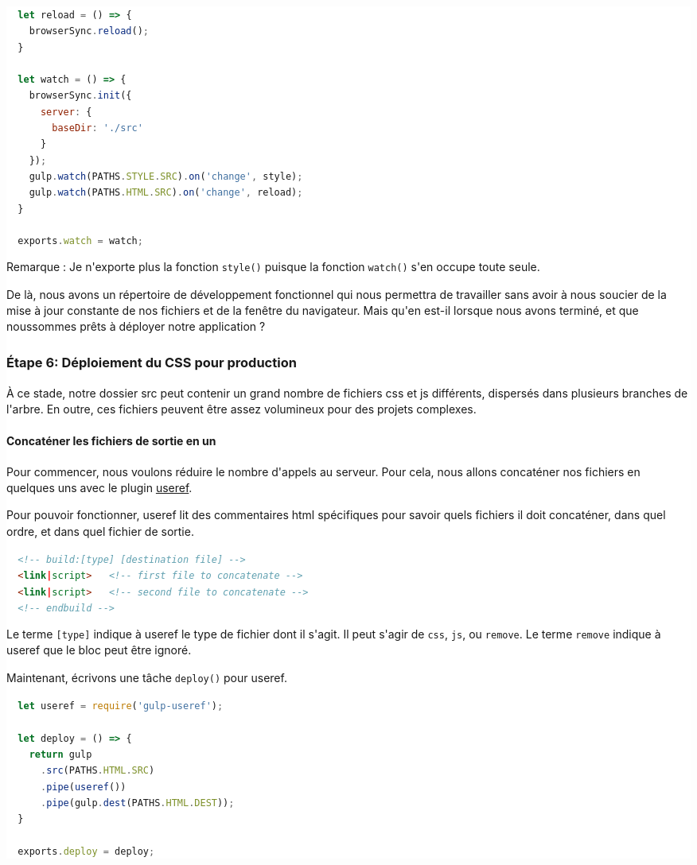 ```javascript
  let reload = () => {
    browserSync.reload();
  }

  let watch = () => {
    browserSync.init({
      server: {
        baseDir: './src'
      }
    });
    gulp.watch(PATHS.STYLE.SRC).on('change', style);
    gulp.watch(PATHS.HTML.SRC).on('change', reload);
  }

  exports.watch = watch;
```

Remarque : Je n'exporte plus la fonction `style()` puisque la fonction `watch()` s'en occupe toute seule.

De là, nous avons un répertoire de développement fonctionnel qui nous permettra de travailler sans avoir à nous soucier de la mise à jour constante de nos fichiers et de la fenêtre du navigateur. Mais qu'en est-il lorsque nous avons terminé, et que noussommes prêts à déployer notre application ?

[11]: https://www.browsersync.io/ "Site officiel de Browser Sync"
  
### Étape 6: Déploiement du CSS pour production

À ce stade, notre dossier src peut contenir un grand nombre de fichiers css et js différents, dispersés dans plusieurs branches de l'arbre. En outre, ces fichiers peuvent être assez volumineux pour des projets complexes.

#### Concaténer les fichiers de sortie en un

Pour commencer, nous voulons réduire le nombre d'appels au serveur. Pour cela, nous allons concaténer nos fichiers en quelques uns avec le plugin [useref][12].

Pour pouvoir fonctionner, useref lit des commentaires html spécifiques pour savoir quels fichiers il doit concaténer, dans quel ordre, et dans quel fichier de sortie.

```html
  <!-- build:[type] [destination file] -->
  <link|script>   <!-- first file to concatenate -->
  <link|script>   <!-- second file to concatenate -->
  <!-- endbuild -->
```

Le terme `[type]` indique à useref le type de fichier dont il s'agit. Il peut s'agir de `css`, `js`, ou `remove`. Le terme `remove` indique à useref que le bloc peut être ignoré.

Maintenant, écrivons une tâche `deploy()` pour useref.

```javascript
  let useref = require('gulp-useref');

  let deploy = () => {
    return gulp
      .src(PATHS.HTML.SRC)
      .pipe(useref())
      .pipe(gulp.dest(PATHS.HTML.DEST));
  }

  exports.deploy = deploy;
```


[1]: https://gulpjs.com/ "Site officiel de Gulp"
[2]: https://css-tricks.com/gulp-for-beginners/ "Article de CSS-Trick pour débuter avec Gulp"
[3]: https://levelup.gitconnected.com/how-to-setup-your-workflow-using-gulp-v4-0-0-5450e3d7c512 "Article de GitConnected sur configurer un processus de travail avec Gulp"
[4]: https://docs.npmjs.com/downloading-and-installing-node-js-and-npm "Documentation de NPM sur comment installer npm"
[5]: https://www.npmjs.com/package/gulp-less "Informations officielles sur le paquet gulp-less de NPM"
[6]: https://www.npmjs.com/package/gulp-sass "Informations officielles sur le paquet gulp-sass de NPM"
[7]: https://www.w3schools.com/js/js_es6.asp "Article de W3Schools sur ECMAScript 6"
[8]: https://gulpjs.com/docs/en/getting-started/explaining-globs "Documentation de Gulp sur les globs"
[9]: https://www.npmjs.com/package/gulp-watch "Informations officielles du paquet Gulp-Watch de NPM"
[10]: https://www.npmjs.com/package/gulp-sourcemaps "Informations officielles du paquet gulp-sourcemaps de NPM"
[12]: https://www.npmjs.com/package/gulp-useref "Informations officielles du paquet gul-useref de NPM"
[13]: https://github.com/postcss/gulp-postcss "Projet github officiel de gulp-postcss"
[14]: https://www.npmjs.com/package/gulp-if "Informations officielles du paquet gulp-if de NPM"
[15]: https://www.npmjs.com/package/postcss-uncss "Informations officielles du paquet postcss-uncss de NPM"
[17]: https://cssnano.co/ "Site officiel de CSSnano"
[18]: https://www.npmjs.com/package/gulp-uglify "Informations officielles sur le paquet gulp-uglify de NPM"
[19]: https://www.npmjs.com/package/del "Informations officielles sur le paquet del de NPM"
[20]: /contact/ "contact me"